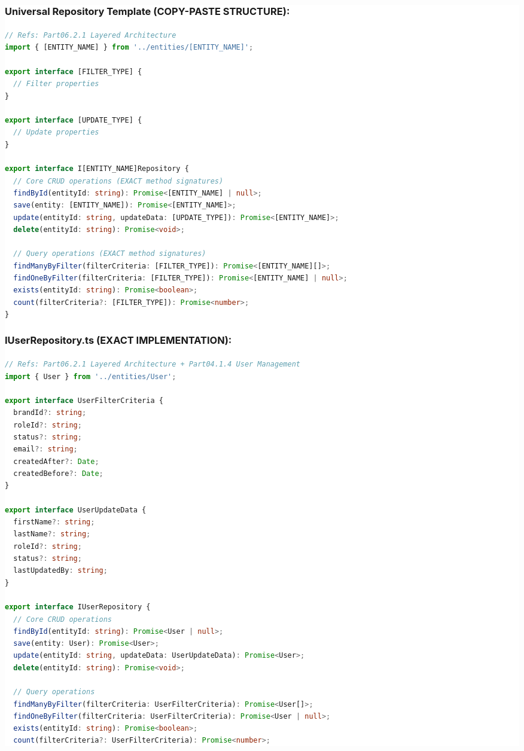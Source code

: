 ### **Universal Repository Template (COPY-PASTE STRUCTURE)**:
```typescript
// Refs: Part06.2.1 Layered Architecture
import { [ENTITY_NAME] } from '../entities/[ENTITY_NAME]';

export interface [FILTER_TYPE] {
  // Filter properties
}

export interface [UPDATE_TYPE] {
  // Update properties  
}

export interface I[ENTITY_NAME]Repository {
  // Core CRUD operations (EXACT method signatures)
  findById(entityId: string): Promise<[ENTITY_NAME] | null>;
  save(entity: [ENTITY_NAME]): Promise<[ENTITY_NAME]>;
  update(entityId: string, updateData: [UPDATE_TYPE]): Promise<[ENTITY_NAME]>;
  delete(entityId: string): Promise<void>;
  
  // Query operations (EXACT method signatures)
  findManyByFilter(filterCriteria: [FILTER_TYPE]): Promise<[ENTITY_NAME][]>;
  findOneByFilter(filterCriteria: [FILTER_TYPE]): Promise<[ENTITY_NAME] | null>;
  exists(entityId: string): Promise<boolean>;
  count(filterCriteria?: [FILTER_TYPE]): Promise<number>;
}
```

### **IUserRepository.ts (EXACT IMPLEMENTATION)**:
```typescript
// Refs: Part06.2.1 Layered Architecture + Part04.1.4 User Management
import { User } from '../entities/User';

export interface UserFilterCriteria {
  brandId?: string;
  roleId?: string;
  status?: string;
  email?: string;
  createdAfter?: Date;
  createdBefore?: Date;
}

export interface UserUpdateData {
  firstName?: string;
  lastName?: string;
  roleId?: string;
  status?: string;
  lastUpdatedBy: string;
}

export interface IUserRepository {
  // Core CRUD operations
  findById(entityId: string): Promise<User | null>;
  save(entity: User): Promise<User>;
  update(entityId: string, updateData: UserUpdateData): Promise<User>;
  delete(entityId: string): Promise<void>;
  
  // Query operations
  findManyByFilter(filterCriteria: UserFilterCriteria): Promise<User[]>;
  findOneByFilter(filterCriteria: UserFilterCriteria): Promise<User | null>;
  exists(entityId: string): Promise<boolean>;
  count(filterCriteria?: UserFilterCriteria): Promise<number>;
```

  [PARAMETER_NAME]: [PARAMETER_TYPE]